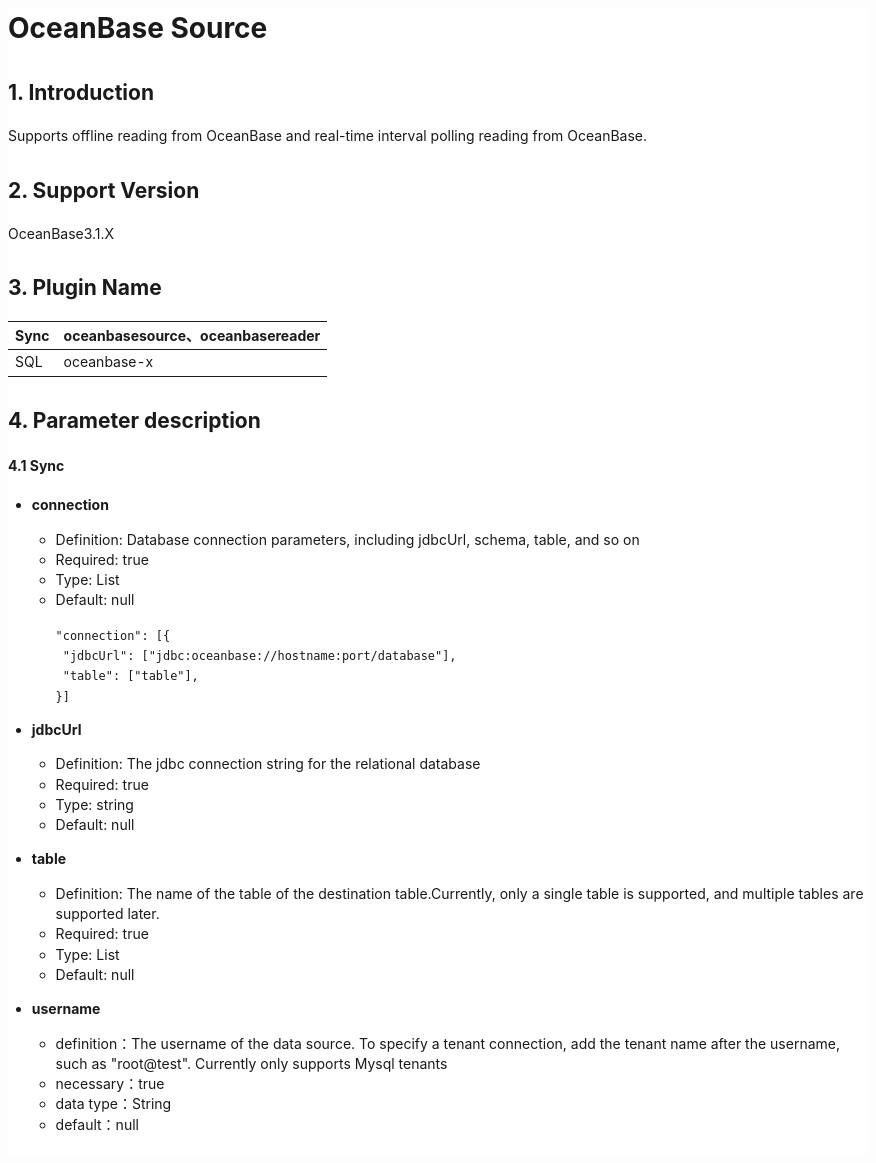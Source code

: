 # OceanBase Source

## 1. Introduction
Supports offline reading from OceanBase and real-time interval polling reading from OceanBase.

## 2. Support Version

OceanBase3.1.X


## 3. Plugin Name
| Sync | oceanbasesource、oceanbasereader |
| ---- | -------------------------------- |
| SQL  | oceanbase-x                      |


## 4. Parameter description

#### 4.1 Sync

- **connection**
  - Definition: Database connection parameters, including jdbcUrl, schema, table, and so on
  - Required: true
  - Type: List
  - Default: null
    ```text
    "connection": [{
     "jdbcUrl": ["jdbc:oceanbase://hostname:port/database"],
     "table": ["table"],
    }]
    ```


- **jdbcUrl**
  - Definition: The jdbc connection string for the relational database
  - Required: true
  - Type: string
  - Default: null


- **table**
  - Definition: The name of the table of the destination table.Currently, only a single table is supported, and
    multiple tables are supported later.
  - Required: true
  - Type: List
  - Default: null

- **username**
  - definition：The username of the data source. To specify a tenant connection, add the tenant name after the username, such as "root@test". Currently only supports Mysql tenants
  - necessary：true
  - data type：String
  - default：null
  <br />
